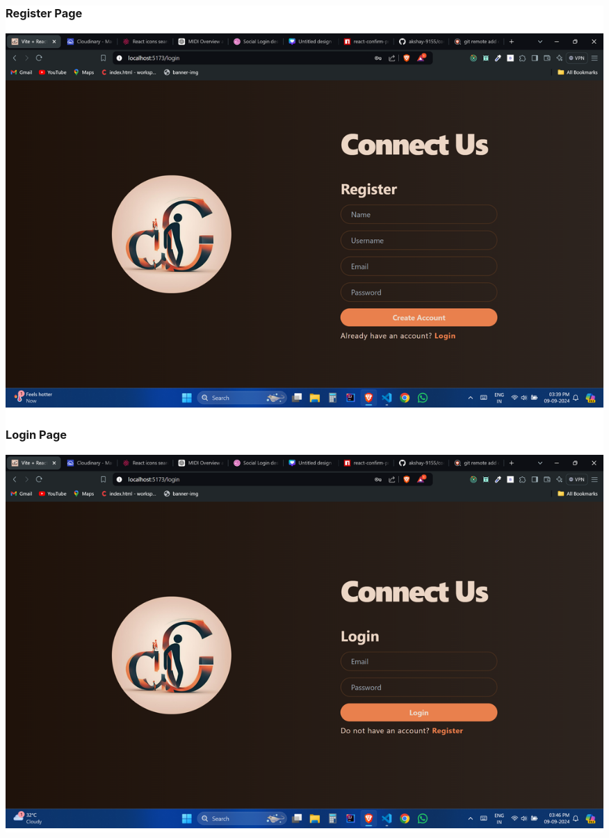 ### Register Page

![Register-page Screenshot](./public/RegisterPage.png)

### Login Page

![Register-page Screenshot](./public/LoginPage.png)
